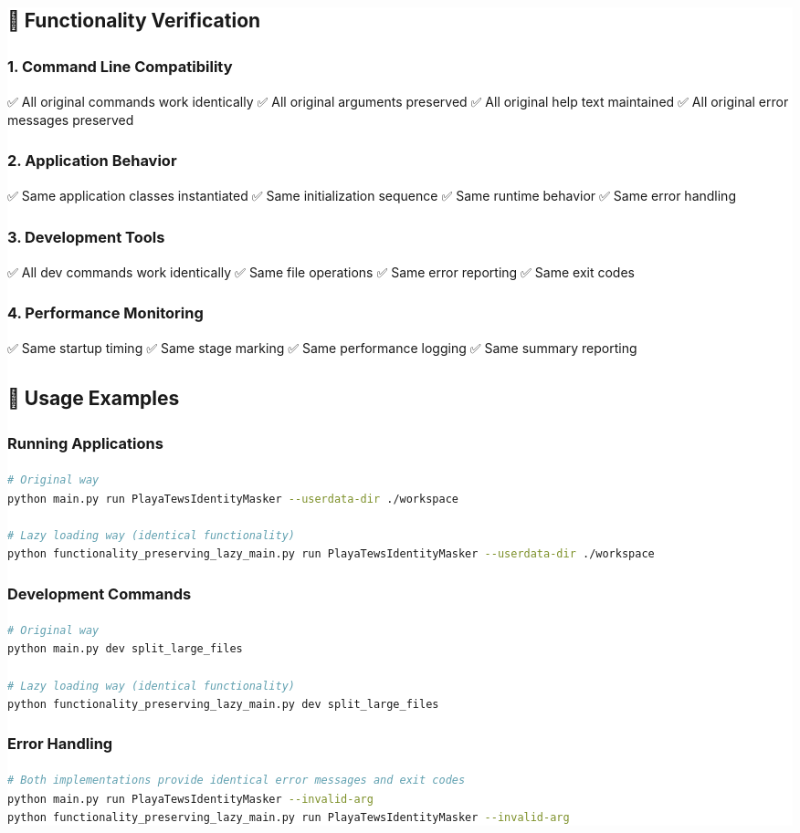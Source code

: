## 🎯 Functionality Verification

### **1. Command Line Compatibility**
✅ All original commands work identically
✅ All original arguments preserved
✅ All original help text maintained
✅ All original error messages preserved

### **2. Application Behavior**
✅ Same application classes instantiated
✅ Same initialization sequence
✅ Same runtime behavior
✅ Same error handling

### **3. Development Tools**
✅ All dev commands work identically
✅ Same file operations
✅ Same error reporting
✅ Same exit codes

### **4. Performance Monitoring**
✅ Same startup timing
✅ Same stage marking
✅ Same performance logging
✅ Same summary reporting

## 🚀 Usage Examples

### **Running Applications**
```bash
# Original way
python main.py run PlayaTewsIdentityMasker --userdata-dir ./workspace

# Lazy loading way (identical functionality)
python functionality_preserving_lazy_main.py run PlayaTewsIdentityMasker --userdata-dir ./workspace
```

### **Development Commands**
```bash
# Original way
python main.py dev split_large_files

# Lazy loading way (identical functionality)
python functionality_preserving_lazy_main.py dev split_large_files
```

### **Error Handling**
```bash
# Both implementations provide identical error messages and exit codes
python main.py run PlayaTewsIdentityMasker --invalid-arg
python functionality_preserving_lazy_main.py run PlayaTewsIdentityMasker --invalid-arg
```
